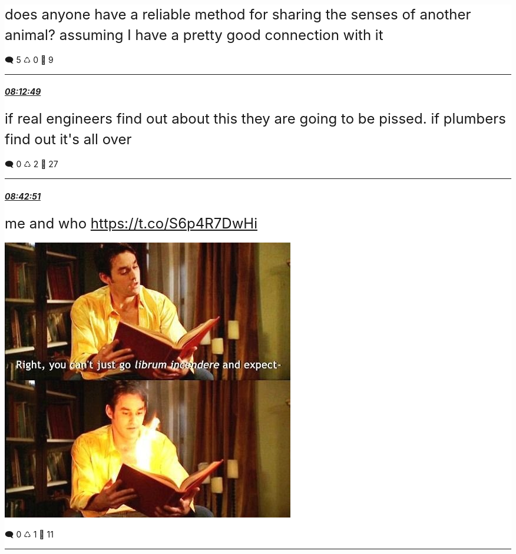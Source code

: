 <font size="5">does anyone have a reliable method for sharing the senses of another animal? assuming I have a pretty good connection with it</font>



🗨️ 5 ♺ 0 🤍  9   

---
    
#### <a href = "https://twitter.com/deepfates/status/1409515129557852164">*08:12:49*</a>

<font size="5">if real engineers find out about this they are going to be pissed. if plumbers find out it's all over</font>



🗨️ 0 ♺ 2 🤍  27   

---
    
#### <a href = "https://twitter.com/deepfates/status/1409522690453504000">*08:42:51*</a>

<font size="5">me and who  https://t.co/S6p4R7DwHi</font>

![image from twitter](/images/from_twitter/E4-hapfWQAUvhMF.jpg)


🗨️ 0 ♺ 1 🤍  11   

---
    